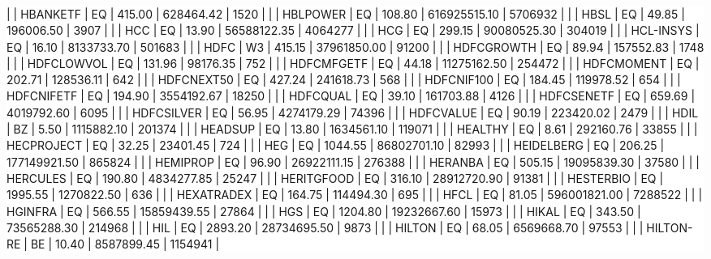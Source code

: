 |  | HBANKETF | EQ | 415.00 | 628464.42 | 1520 |
|  | HBLPOWER | EQ | 108.80 | 616925515.10 | 5706932 |
|  | HBSL | EQ | 49.85 | 196006.50 | 3907 |
|  | HCC | EQ | 13.90 | 56588122.35 | 4064277 |
|  | HCG | EQ | 299.15 | 90080525.30 | 304019 |
|  | HCL-INSYS | EQ | 16.10 | 8133733.70 | 501683 |
|  | HDFC | W3 | 415.15 | 37961850.00 | 91200 |
|  | HDFCGROWTH | EQ | 89.94 | 157552.83 | 1748 |
|  | HDFCLOWVOL | EQ | 131.96 | 98176.35 | 752 |
|  | HDFCMFGETF | EQ | 44.18 | 11275162.50 | 254472 |
|  | HDFCMOMENT | EQ | 202.71 | 128536.11 | 642 |
|  | HDFCNEXT50 | EQ | 427.24 | 241618.73 | 568 |
|  | HDFCNIF100 | EQ | 184.45 | 119978.52 | 654 |
|  | HDFCNIFETF | EQ | 194.90 | 3554192.67 | 18250 |
|  | HDFCQUAL | EQ | 39.10 | 161703.88 | 4126 |
|  | HDFCSENETF | EQ | 659.69 | 4019792.60 | 6095 |
|  | HDFCSILVER | EQ | 56.95 | 4274179.29 | 74396 |
|  | HDFCVALUE | EQ | 90.19 | 223420.02 | 2479 |
|  | HDIL | BZ | 5.50 | 1115882.10 | 201374 |
|  | HEADSUP | EQ | 13.80 | 1634561.10 | 119071 |
|  | HEALTHY | EQ | 8.61 | 292160.76 | 33855 |
|  | HECPROJECT | EQ | 32.25 | 23401.45 | 724 |
|  | HEG | EQ | 1044.55 | 86802701.10 | 82993 |
|  | HEIDELBERG | EQ | 206.25 | 177149921.50 | 865824 |
|  | HEMIPROP | EQ | 96.90 | 26922111.15 | 276388 |
|  | HERANBA | EQ | 505.15 | 19095839.30 | 37580 |
|  | HERCULES | EQ | 190.80 | 4834277.85 | 25247 |
|  | HERITGFOOD | EQ | 316.10 | 28912720.90 | 91381 |
|  | HESTERBIO | EQ | 1995.55 | 1270822.50 | 636 |
|  | HEXATRADEX | EQ | 164.75 | 114494.30 | 695 |
|  | HFCL | EQ | 81.05 | 596001821.00 | 7288522 |
|  | HGINFRA | EQ | 566.55 | 15859439.55 | 27864 |
|  | HGS | EQ | 1204.80 | 19232667.60 | 15973 |
|  | HIKAL | EQ | 343.50 | 73565288.30 | 214968 |
|  | HIL | EQ | 2893.20 | 28734695.50 | 9873 |
|  | HILTON | EQ | 68.05 | 6569668.70 | 97553 |
|  | HILTON-RE | BE | 10.40 | 8587899.45 | 1154941 |